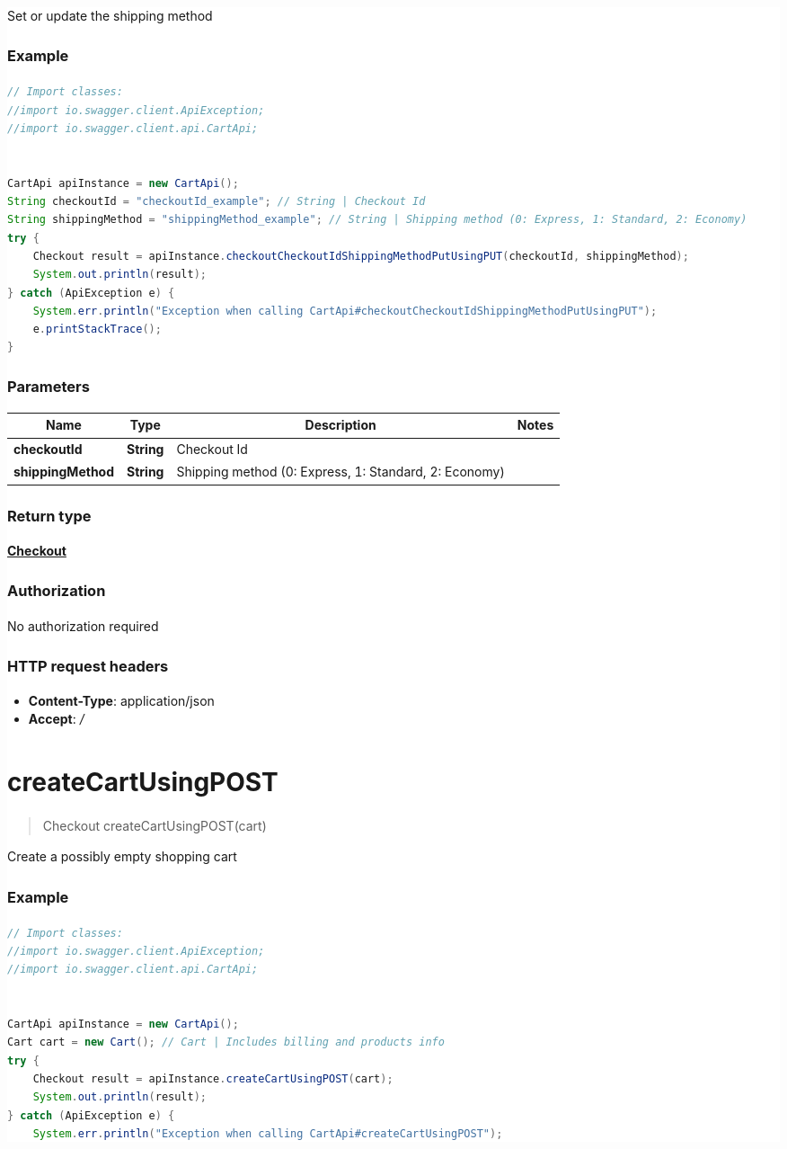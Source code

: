 Set or update the shipping method

### Example
```java
// Import classes:
//import io.swagger.client.ApiException;
//import io.swagger.client.api.CartApi;


CartApi apiInstance = new CartApi();
String checkoutId = "checkoutId_example"; // String | Checkout Id
String shippingMethod = "shippingMethod_example"; // String | Shipping method (0: Express, 1: Standard, 2: Economy)
try {
    Checkout result = apiInstance.checkoutCheckoutIdShippingMethodPutUsingPUT(checkoutId, shippingMethod);
    System.out.println(result);
} catch (ApiException e) {
    System.err.println("Exception when calling CartApi#checkoutCheckoutIdShippingMethodPutUsingPUT");
    e.printStackTrace();
}
```

### Parameters

Name | Type | Description  | Notes
------------- | ------------- | ------------- | -------------
 **checkoutId** | **String**| Checkout Id |
 **shippingMethod** | **String**| Shipping method (0: Express, 1: Standard, 2: Economy) |

### Return type

[**Checkout**](Checkout.md)

### Authorization

No authorization required

### HTTP request headers

 - **Content-Type**: application/json
 - **Accept**: */*

<a name="createCartUsingPOST"></a>
# **createCartUsingPOST**
> Checkout createCartUsingPOST(cart)

Create a possibly empty shopping cart

### Example
```java
// Import classes:
//import io.swagger.client.ApiException;
//import io.swagger.client.api.CartApi;


CartApi apiInstance = new CartApi();
Cart cart = new Cart(); // Cart | Includes billing and products info
try {
    Checkout result = apiInstance.createCartUsingPOST(cart);
    System.out.println(result);
} catch (ApiException e) {
    System.err.println("Exception when calling CartApi#createCartUsingPOST");
```